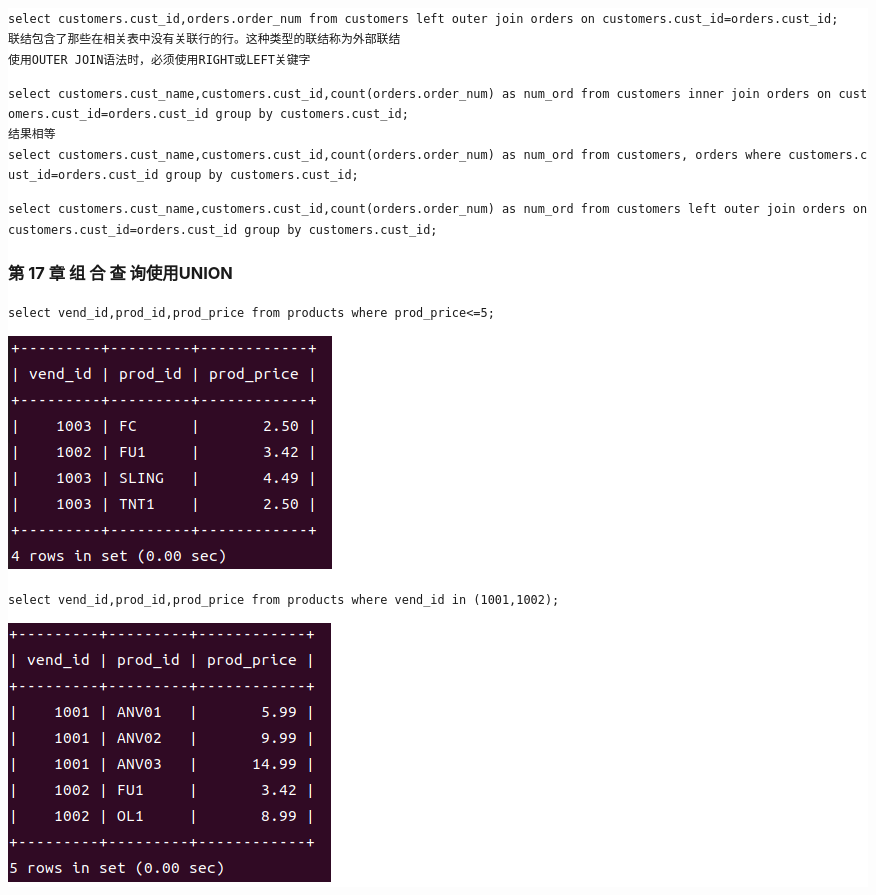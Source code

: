 ```
select customers.cust_id,orders.order_num from customers left outer join orders on customers.cust_id=orders.cust_id;
联结包含了那些在相关表中没有关联行的行。这种类型的联结称为外部联结
使用OUTER JOIN语法时，必须使用RIGHT或LEFT关键字
```

```
select customers.cust_name,customers.cust_id,count(orders.order_num) as num_ord from customers inner join orders on customers.cust_id=orders.cust_id group by customers.cust_id;
结果相等
select customers.cust_name,customers.cust_id,count(orders.order_num) as num_ord from customers, orders where customers.cust_id=orders.cust_id group by customers.cust_id;
```

```
select customers.cust_name,customers.cust_id,count(orders.order_num) as num_ord from customers left outer join orders on customers.cust_id=orders.cust_id group by customers.cust_id;
```

### 第 17 章   组 合 查 询使用UNION  

```
select vend_id,prod_id,prod_price from products where prod_price<=5;
```

![image-20220730122109815](./image/image-20220730122109815.png)

```
select vend_id,prod_id,prod_price from products where vend_id in (1001,1002);
```

![image-20220730122159801](./image/image-20220730122159801.png)
